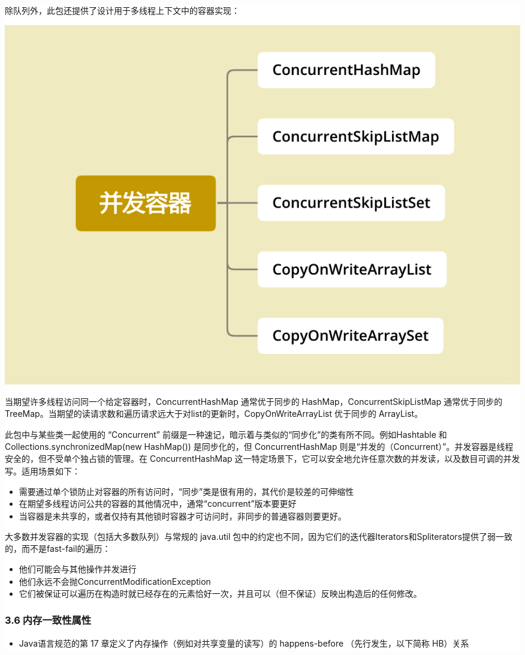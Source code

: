 除队列外，此包还提供了设计用于多线程上下文中的容器实现：

![img_7.png](img_7.png)

当期望许多线程访问同一个给定容器时，ConcurrentHashMap 通常优于同步的 HashMap，ConcurrentSkipListMap 通常优于同步的 TreeMap。当期望的读请求数和遍历请求远大于对list的更新时，CopyOnWriteArrayList 优于同步的 ArrayList。

此包中与某些类一起使用的 “Concurrent” 前缀是一种速记，暗示着与类似的“同步化”的类有所不同。例如Hashtable 和 Collections.synchronizedMap(new HashMap()) 是同步化的，但 ConcurrentHashMap 则是“并发的（Concurrent）”。并发容器是线程安全的，但不受单个独占锁的管理。在 ConcurrentHashMap 这一特定场景下，它可以安全地允许任意次数的并发读，以及数目可调的并发写。适用场景如下：

* 需要通过单个锁防止对容器的所有访问时，“同步”类是很有用的，其代价是较差的可伸缩性
* 在期望多线程访问公共的容器的其他情况中，通常“concurrent”版本要更好
* 当容器是未共享的，或者仅持有其他锁时容器才可访问时，非同步的普通容器则要更好。

大多数并发容器的实现（包括大多数队列）与常规的 java.util 包中的约定也不同，因为它们的迭代器Iterators和Spliterators提供了弱一致的，而不是fast-fail的遍历：

* 他们可能会与其他操作并发进行
* 他们永远不会抛ConcurrentModificationException
* 它们被保证可以遍历在构造时就已经存在的元素恰好一次，并且可以（但不保证）反映出构造后的任何修改。

### 3.6 内存一致性属性

* Java语言规范的第 17 章定义了内存操作（例如对共享变量的读写）的 happens-before （先行发生，以下简称 HB）关系